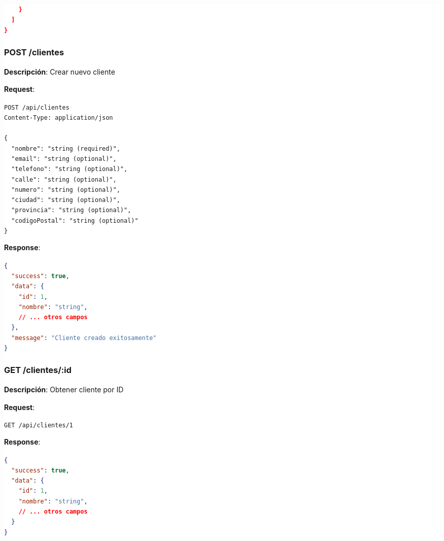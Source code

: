 ```json
    }
  ]
}
```

### POST /clientes

**Descripción**: Crear nuevo cliente

**Request**:
```http
POST /api/clientes
Content-Type: application/json

{
  "nombre": "string (required)",
  "email": "string (optional)",
  "telefono": "string (optional)",
  "calle": "string (optional)",
  "numero": "string (optional)",
  "ciudad": "string (optional)",
  "provincia": "string (optional)",
  "codigoPostal": "string (optional)"
}
```

**Response**:
```json
{
  "success": true,
  "data": {
    "id": 1,
    "nombre": "string",
    // ... otros campos
  },
  "message": "Cliente creado exitosamente"
}
```

### GET /clientes/:id

**Descripción**: Obtener cliente por ID

**Request**:
```http
GET /api/clientes/1
```

**Response**:
```json
{
  "success": true,
  "data": {
    "id": 1,
    "nombre": "string",
    // ... otros campos
  }
}
```
